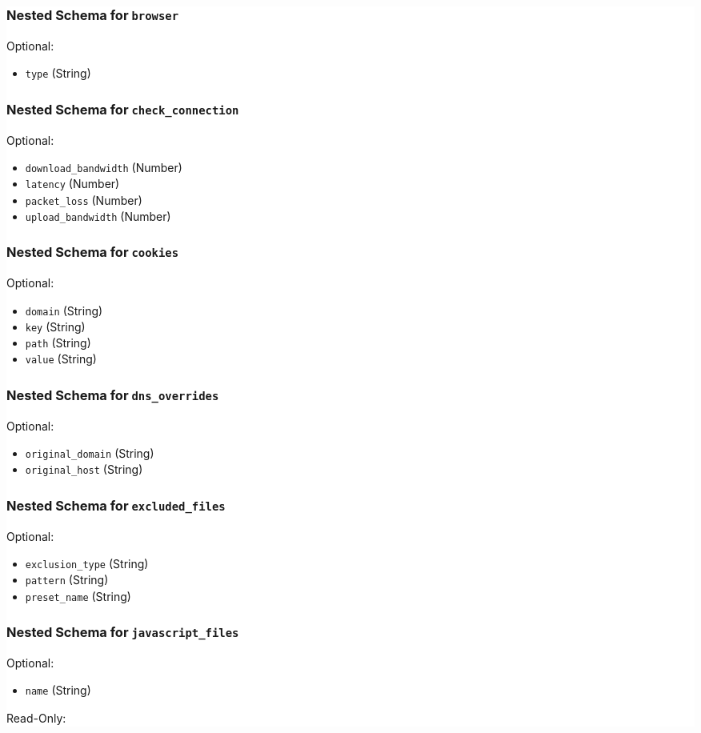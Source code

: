 <a id="nestedblock--browser"></a>
### Nested Schema for `browser`

Optional:

- `type` (String)


<a id="nestedblock--check_connection"></a>
### Nested Schema for `check_connection`

Optional:

- `download_bandwidth` (Number)
- `latency` (Number)
- `packet_loss` (Number)
- `upload_bandwidth` (Number)


<a id="nestedblock--cookies"></a>
### Nested Schema for `cookies`

Optional:

- `domain` (String)
- `key` (String)
- `path` (String)
- `value` (String)


<a id="nestedblock--dns_overrides"></a>
### Nested Schema for `dns_overrides`

Optional:

- `original_domain` (String)
- `original_host` (String)


<a id="nestedblock--excluded_files"></a>
### Nested Schema for `excluded_files`

Optional:

- `exclusion_type` (String)
- `pattern` (String)
- `preset_name` (String)


<a id="nestedblock--javascript_files"></a>
### Nested Schema for `javascript_files`

Optional:

- `name` (String)

Read-Only:
